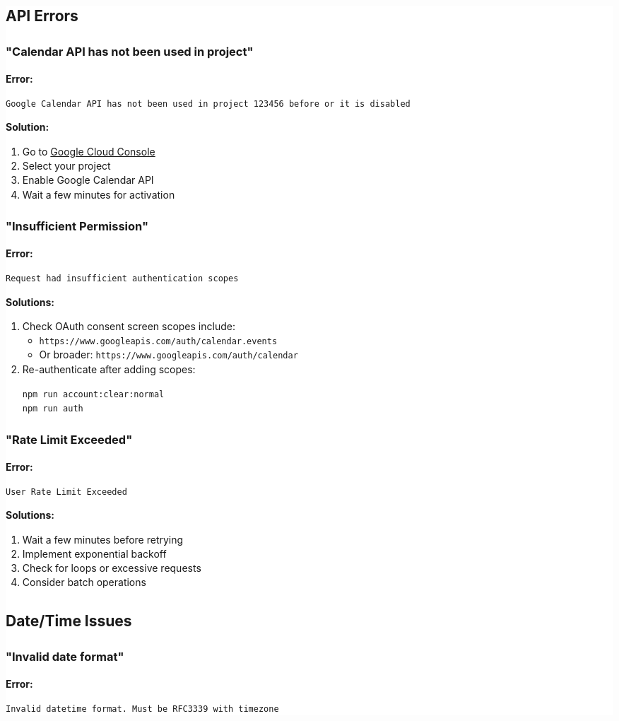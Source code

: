 ## API Errors

### "Calendar API has not been used in project"

**Error:**
```
Google Calendar API has not been used in project 123456 before or it is disabled
```

**Solution:**
1. Go to [Google Cloud Console](https://console.cloud.google.com)
2. Select your project
3. Enable Google Calendar API
4. Wait a few minutes for activation

### "Insufficient Permission"

**Error:**
```
Request had insufficient authentication scopes
```

**Solutions:**
1. Check OAuth consent screen scopes include:
   - `https://www.googleapis.com/auth/calendar.events`
   - Or broader: `https://www.googleapis.com/auth/calendar`
2. Re-authenticate after adding scopes:
   ```bash
   npm run account:clear:normal
   npm run auth
   ```

### "Rate Limit Exceeded"

**Error:**
```
User Rate Limit Exceeded
```

**Solutions:**
1. Wait a few minutes before retrying
2. Implement exponential backoff
3. Check for loops or excessive requests
4. Consider batch operations

## Date/Time Issues

### "Invalid date format"

**Error:**
```
Invalid datetime format. Must be RFC3339 with timezone
```
